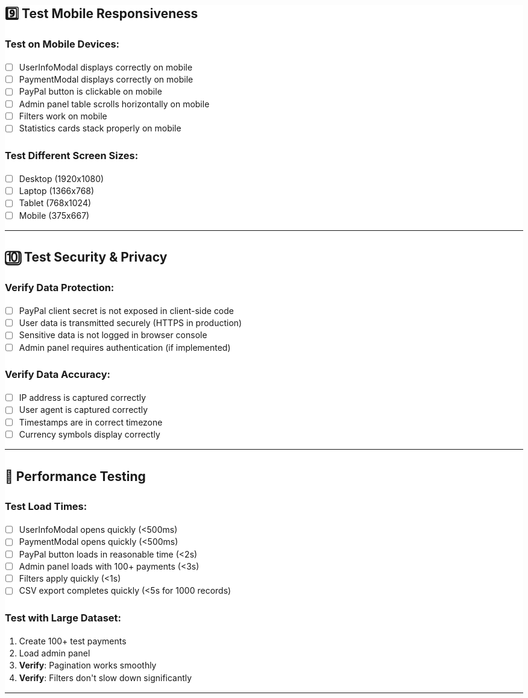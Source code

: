 
## 9️⃣ Test Mobile Responsiveness

### Test on Mobile Devices:
- [ ] UserInfoModal displays correctly on mobile
- [ ] PaymentModal displays correctly on mobile
- [ ] PayPal button is clickable on mobile
- [ ] Admin panel table scrolls horizontally on mobile
- [ ] Filters work on mobile
- [ ] Statistics cards stack properly on mobile

### Test Different Screen Sizes:
- [ ] Desktop (1920x1080)
- [ ] Laptop (1366x768)
- [ ] Tablet (768x1024)
- [ ] Mobile (375x667)

---

## 🔟 Test Security & Privacy

### Verify Data Protection:
- [ ] PayPal client secret is not exposed in client-side code
- [ ] User data is transmitted securely (HTTPS in production)
- [ ] Sensitive data is not logged in browser console
- [ ] Admin panel requires authentication (if implemented)

### Verify Data Accuracy:
- [ ] IP address is captured correctly
- [ ] User agent is captured correctly
- [ ] Timestamps are in correct timezone
- [ ] Currency symbols display correctly

---

## 🎯 Performance Testing

### Test Load Times:
- [ ] UserInfoModal opens quickly (<500ms)
- [ ] PaymentModal opens quickly (<500ms)
- [ ] PayPal button loads in reasonable time (<2s)
- [ ] Admin panel loads with 100+ payments (<3s)
- [ ] Filters apply quickly (<1s)
- [ ] CSV export completes quickly (<5s for 1000 records)

### Test with Large Dataset:
1. Create 100+ test payments
2. Load admin panel
3. **Verify**: Pagination works smoothly
4. **Verify**: Filters don't slow down significantly

---